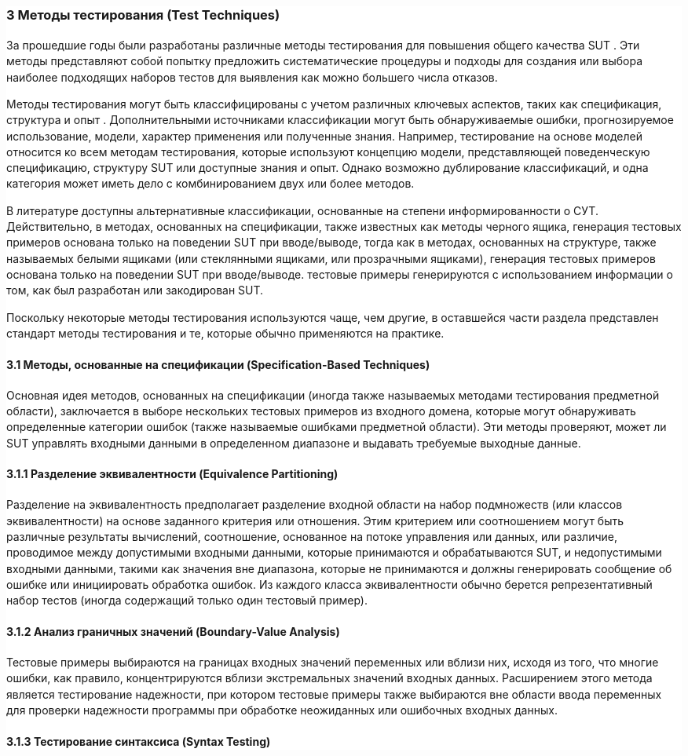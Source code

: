 ### 3 Методы тестирования (Test Techniques)

За прошедшие годы были разработаны различные методы тестирования для повышения общего качества SUT . Эти методы представляют собой попытку предложить систематические процедуры и подходы для создания или выбора наиболее подходящих наборов тестов для выявления как можно большего числа отказов.

Методы тестирования могут быть классифицированы с учетом различных ключевых аспектов, таких как спецификация, структура и опыт . Дополнительными источниками классификации могут быть обнаруживаемые ошибки, прогнозируемое использование, модели, характер применения или полученные знания. Например, тестирование на основе моделей относится ко всем методам тестирования, которые используют концепцию модели, представляющей поведенческую спецификацию, структуру SUT или доступные знания и опыт. Однако возможно дублирование классификаций, и одна категория может иметь дело с комбинированием двух или более методов.

В литературе доступны альтернативные классификации, основанные на степени информированности о СУТ. Действительно, в методах, основанных на спецификации, также известных как методы черного ящика, генерация тестовых примеров основана только на поведении SUT при вводе/выводе, тогда как в методах, основанных на структуре, также называемых белыми ящиками (или стеклянными ящиками, или прозрачными ящиками), генерация тестовых примеров основана только на поведении SUT при вводе/выводе. тестовые примеры генерируются с использованием информации о том, как был разработан или закодирован SUT.

Поскольку некоторые методы тестирования используются чаще, чем другие, в оставшейся части раздела представлен стандарт методы тестирования и те, которые обычно применяются на практике.

#### 3.1 Методы, основанные на спецификации (Specification-Based Techniques)

Основная идея методов, основанных на спецификации (иногда также называемых методами тестирования предметной области), заключается в выборе нескольких тестовых примеров из входного домена, которые могут обнаруживать определенные категории ошибок (также называемые ошибками предметной области). Эти методы проверяют, может ли SUT управлять входными данными в определенном диапазоне и выдавать требуемые выходные данные.

#### 3.1.1 Разделение эквивалентности (Equivalence Partitioning)

Разделение на эквивалентность предполагает разделение входной области на набор подмножеств (или классов эквивалентности) на основе заданного критерия или отношения. Этим критерием или соотношением могут быть различные результаты вычислений, соотношение, основанное на потоке управления или данных, или различие, проводимое между допустимыми входными данными, которые принимаются и обрабатываются SUT, и недопустимыми входными данными, такими как значения вне диапазона, которые не принимаются и должны генерировать сообщение об ошибке или инициировать обработка ошибок. Из каждого класса эквивалентности обычно берется репрезентативный набор тестов (иногда содержащий только один тестовый пример).

#### 3.1.2 Анализ граничных значений (Boundary-Value Analysis)

Тестовые примеры выбираются на границах входных значений переменных или вблизи них, исходя из того, что многие ошибки, как правило, концентрируются вблизи экстремальных значений входных данных. Расширением этого метода является тестирование надежности, при котором тестовые примеры также выбираются вне области ввода переменных для проверки надежности программы при обработке неожиданных или ошибочных входных данных.

#### 3.1.3 Тестирование синтаксиса (Syntax Testing)
